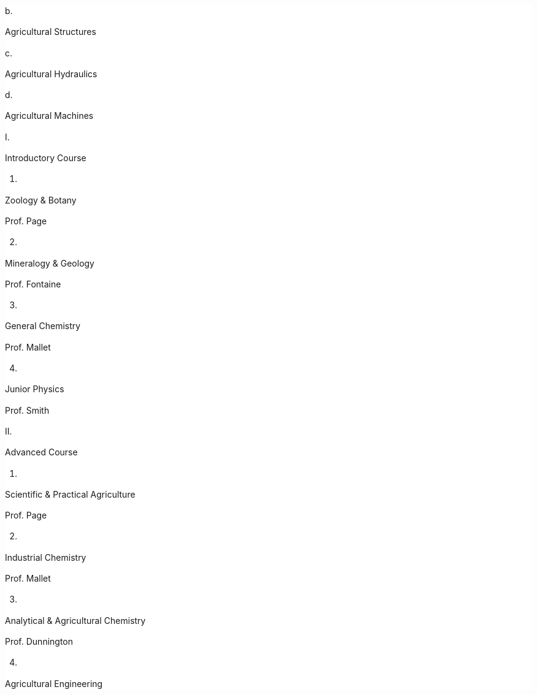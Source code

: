 b.

Agricultural Structures

c.

Agricultural Hydraulics

d.

Agricultural Machines

I.

Introductory Course

1.

Zoology & Botany

Prof. Page

2.

Mineralogy & Geology

Prof. Fontaine

3.

General Chemistry

Prof. Mallet

4.

Junior Physics

Prof. Smith

II.

Advanced Course

1.

Scientific & Practical Agriculture

Prof. Page

2.

Industrial Chemistry

Prof. Mallet

3.

Analytical & Agricultural Chemistry

Prof. Dunnington

4.

Agricultural Engineering
